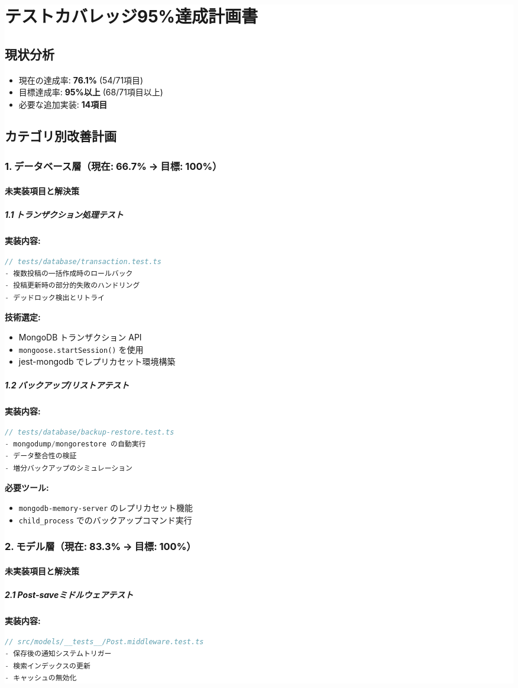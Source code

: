 # テストカバレッジ95%達成計画書

## 現状分析
- 現在の達成率: **76.1%** (54/71項目)
- 目標達成率: **95%以上** (68/71項目以上)
- 必要な追加実装: **14項目**

## カテゴリ別改善計画

### 1. データベース層（現在: 66.7% → 目標: 100%）

#### 未実装項目と解決策

##### 1.1 トランザクション処理テスト
**実装内容:**
```javascript
// tests/database/transaction.test.ts
- 複数投稿の一括作成時のロールバック
- 投稿更新時の部分的失敗のハンドリング
- デッドロック検出とリトライ
```

**技術選定:**
- MongoDB トランザクション API
- `mongoose.startSession()` を使用
- jest-mongodb でレプリカセット環境構築

##### 1.2 バックアップ/リストアテスト
**実装内容:**
```javascript
// tests/database/backup-restore.test.ts
- mongodump/mongorestore の自動実行
- データ整合性の検証
- 増分バックアップのシミュレーション
```

**必要ツール:**
- `mongodb-memory-server` のレプリカセット機能
- `child_process` でのバックアップコマンド実行

### 2. モデル層（現在: 83.3% → 目標: 100%）

#### 未実装項目と解決策

##### 2.1 Post-saveミドルウェアテスト
**実装内容:**
```javascript
// src/models/__tests__/Post.middleware.test.ts
- 保存後の通知システムトリガー
- 検索インデックスの更新
- キャッシュの無効化
```
